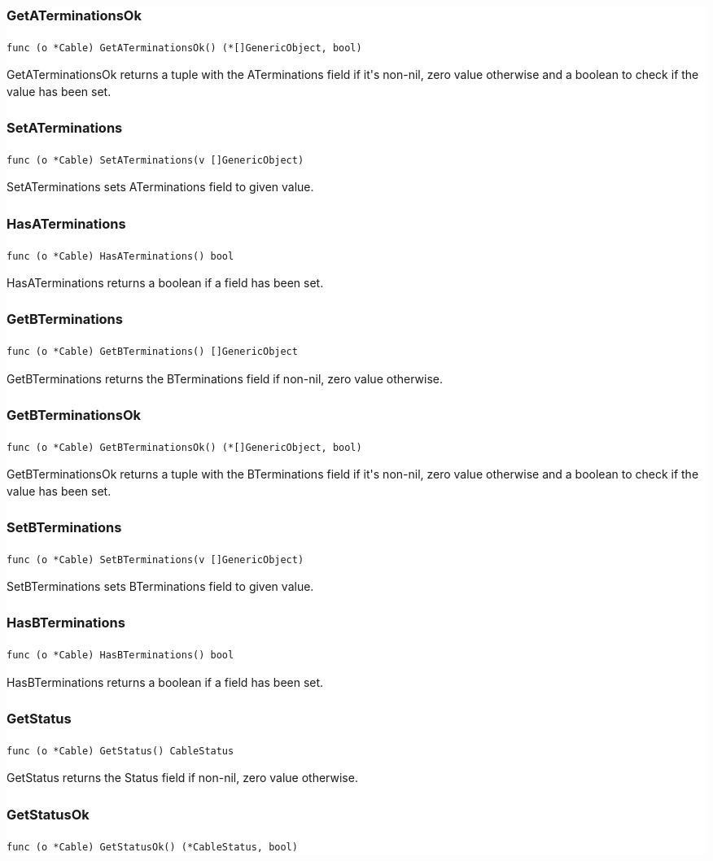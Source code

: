 ### GetATerminationsOk

`func (o *Cable) GetATerminationsOk() (*[]GenericObject, bool)`

GetATerminationsOk returns a tuple with the ATerminations field if it's non-nil, zero value otherwise
and a boolean to check if the value has been set.

### SetATerminations

`func (o *Cable) SetATerminations(v []GenericObject)`

SetATerminations sets ATerminations field to given value.

### HasATerminations

`func (o *Cable) HasATerminations() bool`

HasATerminations returns a boolean if a field has been set.

### GetBTerminations

`func (o *Cable) GetBTerminations() []GenericObject`

GetBTerminations returns the BTerminations field if non-nil, zero value otherwise.

### GetBTerminationsOk

`func (o *Cable) GetBTerminationsOk() (*[]GenericObject, bool)`

GetBTerminationsOk returns a tuple with the BTerminations field if it's non-nil, zero value otherwise
and a boolean to check if the value has been set.

### SetBTerminations

`func (o *Cable) SetBTerminations(v []GenericObject)`

SetBTerminations sets BTerminations field to given value.

### HasBTerminations

`func (o *Cable) HasBTerminations() bool`

HasBTerminations returns a boolean if a field has been set.

### GetStatus

`func (o *Cable) GetStatus() CableStatus`

GetStatus returns the Status field if non-nil, zero value otherwise.

### GetStatusOk

`func (o *Cable) GetStatusOk() (*CableStatus, bool)`
